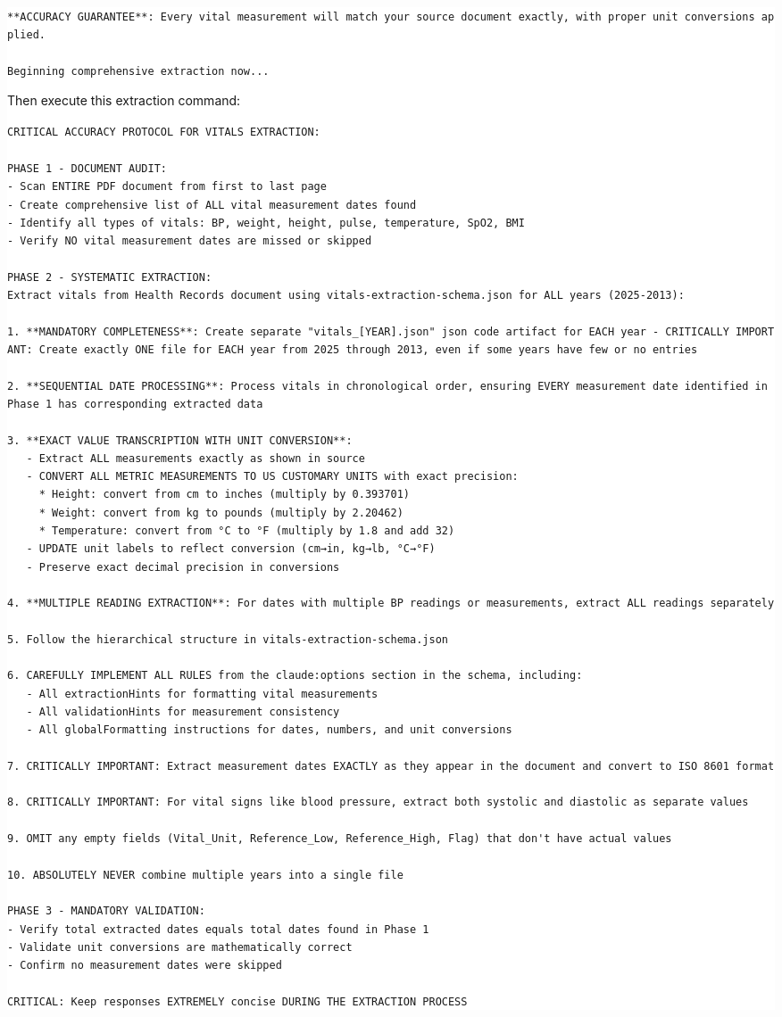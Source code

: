```
**ACCURACY GUARANTEE**: Every vital measurement will match your source document exactly, with proper unit conversions applied.

Beginning comprehensive extraction now...
```

Then execute this extraction command:
```
CRITICAL ACCURACY PROTOCOL FOR VITALS EXTRACTION:

PHASE 1 - DOCUMENT AUDIT:
- Scan ENTIRE PDF document from first to last page
- Create comprehensive list of ALL vital measurement dates found
- Identify all types of vitals: BP, weight, height, pulse, temperature, SpO2, BMI
- Verify NO vital measurement dates are missed or skipped

PHASE 2 - SYSTEMATIC EXTRACTION:
Extract vitals from Health Records document using vitals-extraction-schema.json for ALL years (2025-2013):

1. **MANDATORY COMPLETENESS**: Create separate "vitals_[YEAR].json" json code artifact for EACH year - CRITICALLY IMPORTANT: Create exactly ONE file for EACH year from 2025 through 2013, even if some years have few or no entries

2. **SEQUENTIAL DATE PROCESSING**: Process vitals in chronological order, ensuring EVERY measurement date identified in Phase 1 has corresponding extracted data

3. **EXACT VALUE TRANSCRIPTION WITH UNIT CONVERSION**:
   - Extract ALL measurements exactly as shown in source
   - CONVERT ALL METRIC MEASUREMENTS TO US CUSTOMARY UNITS with exact precision:
     * Height: convert from cm to inches (multiply by 0.393701)
     * Weight: convert from kg to pounds (multiply by 2.20462)  
     * Temperature: convert from °C to °F (multiply by 1.8 and add 32)
   - UPDATE unit labels to reflect conversion (cm→in, kg→lb, °C→°F)
   - Preserve exact decimal precision in conversions

4. **MULTIPLE READING EXTRACTION**: For dates with multiple BP readings or measurements, extract ALL readings separately

5. Follow the hierarchical structure in vitals-extraction-schema.json

6. CAREFULLY IMPLEMENT ALL RULES from the claude:options section in the schema, including:
   - All extractionHints for formatting vital measurements
   - All validationHints for measurement consistency
   - All globalFormatting instructions for dates, numbers, and unit conversions

7. CRITICALLY IMPORTANT: Extract measurement dates EXACTLY as they appear in the document and convert to ISO 8601 format

8. CRITICALLY IMPORTANT: For vital signs like blood pressure, extract both systolic and diastolic as separate values

9. OMIT any empty fields (Vital_Unit, Reference_Low, Reference_High, Flag) that don't have actual values

10. ABSOLUTELY NEVER combine multiple years into a single file

PHASE 3 - MANDATORY VALIDATION:
- Verify total extracted dates equals total dates found in Phase 1
- Validate unit conversions are mathematically correct
- Confirm no measurement dates were skipped

CRITICAL: Keep responses EXTREMELY concise DURING THE EXTRACTION PROCESS
```